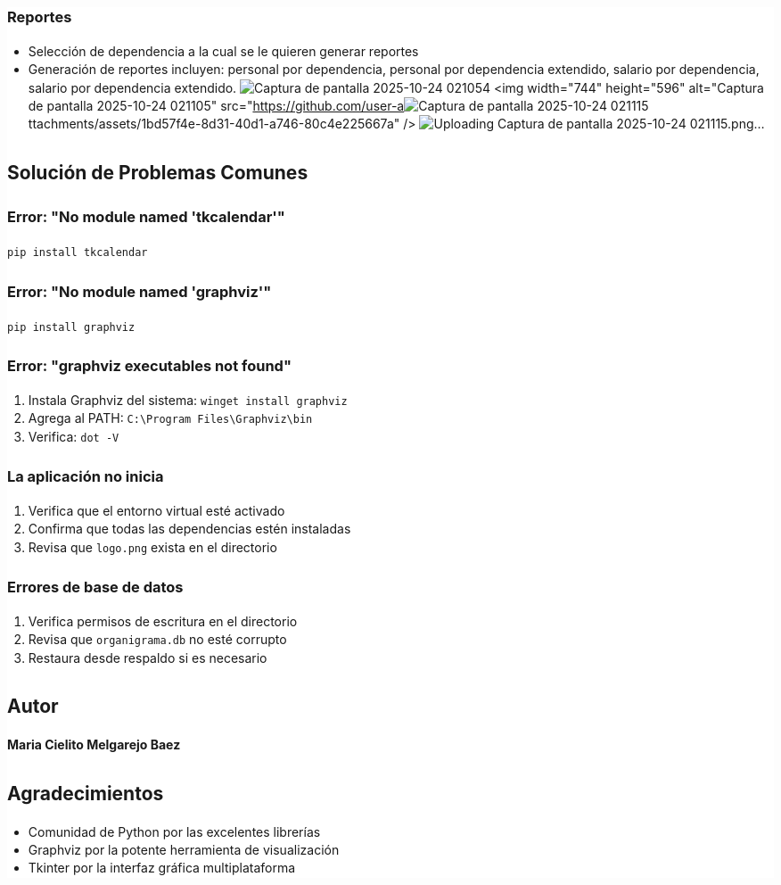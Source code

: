 ### Reportes
- Selección de dependencia a la cual se le quieren generar reportes
- Generación de reportes incluyen: personal por dependencia, personal por dependencia extendido, salario por dependencia, salario por dependencia extendido.
  <img width="745" height="595" alt="Captura de pantalla 2025-10-24 021054" src="https://github.com/user-attachments/assets/2165d539-d1ee-4d67-ac98-b95cadc046d7" />
<img width="744" height="596" alt="Captura de pantalla 2025-10-24 021105" src="https://github.com/user-a<img width="742" height="593" alt="Captura de pantalla 2025-10-24 021115" src="https://github.com/user-attachments/assets/0e67065a-04fc-4b57-b9de-1a3b29ea123f" />
ttachments/assets/1bd57f4e-8d31-40d1-a746-80c4e225667a" />
![Uploading Captura de pantalla 2025-10-24 021115.png…]()


## Solución de Problemas Comunes

### Error: "No module named 'tkcalendar'"
```bash
pip install tkcalendar
```

### Error: "No module named 'graphviz'"
```bash
pip install graphviz
```

### Error: "graphviz executables not found"
1. Instala Graphviz del sistema: `winget install graphviz`
2. Agrega al PATH: `C:\Program Files\Graphviz\bin`
3. Verifica: `dot -V`

### La aplicación no inicia
1. Verifica que el entorno virtual esté activado
2. Confirma que todas las dependencias estén instaladas
3. Revisa que `logo.png` exista en el directorio

### Errores de base de datos
1. Verifica permisos de escritura en el directorio
2. Revisa que `organigrama.db` no esté corrupto
3. Restaura desde respaldo si es necesario



## Autor

**Maria Cielito Melgarejo Baez**

## Agradecimientos

- Comunidad de Python por las excelentes librerías
- Graphviz por la potente herramienta de visualización
- Tkinter por la interfaz gráfica multiplataforma
